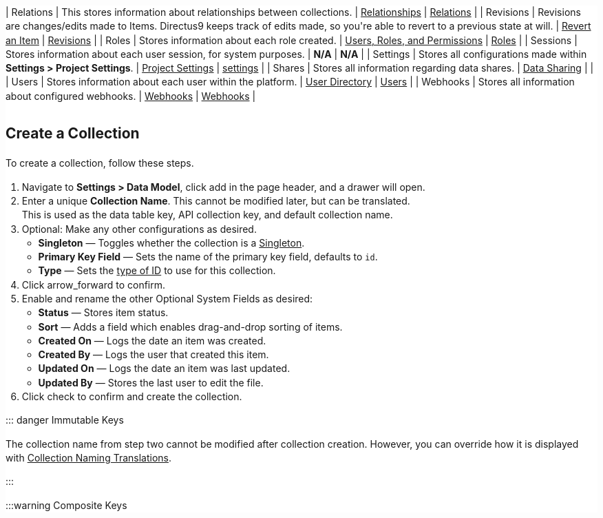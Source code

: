 | Relations         | This stores information about relationships between collections.                                                                     | [Relationships](/configuration/data-model/relationships)                          | [Relations](/reference/system/relations)         |
| Revisions         | Revisions are changes/edits made to Items. Directus9 keeps track of edits made, so you're able to revert to a previous state at will. | [Revert an Item](/app/content/items#revert-an-item)                               | [Revisions](/reference/system/revisions)         |
| Roles             | Stores information about each role created.                                                                                          | [Users, Roles, and Permissions](/configuration/users-roles-permissions)           | [Roles](/reference/system/roles)                 |
| Sessions          | Stores information about each user session, for system purposes.                                                                     | **N/A**                                                                           | **N/A**                                          |
| Settings          | Stores all configurations made within **Settings > Project Settings**.                                                               | [Project Settings](/configuration/project-settings)                               | [settings](/reference/system/settings)           |
| Shares            | Stores all information regarding data shares.                                                                                        | [Data Sharing](/app/content/shares)                                               |                                                  |
| Users             | Stores information about each user within the platform.                                                                              | [User Directory](/app/user-directory)                                             | [Users](/reference/system/relations)             |
| Webhooks          | Stores all information about configured webhooks.                                                                                    | [Webhooks](/configuration/webhooks)                                               | [Webhooks](/reference/system/relations)          |

## Create a Collection

<video title="Create a Collection" autoplay playsinline muted loop controls>
	<source src="https://cdn.directus9.io/docs/v9/configuration/data-model/collections/collections-20220805/create-a-collection-20220805A.mp4
" type="video/mp4" />
</video>

To create a collection, follow these steps.

1. Navigate to **Settings > Data Model**, click <span mi btn>add</span> in the page header, and a drawer will open.
2. Enter a unique **Collection Name**. This cannot be modified later, but can be translated.\
   This is used as the data table key, API collection key, and default collection name.
3. Optional: Make any other configurations as desired.
   - **Singleton** — Toggles whether the collection is a [Singleton](#collection-setup).
   - **Primary Key Field** — Sets the name of the primary key field, defaults to `id`.
   - **Type** — Sets the [type of ID](/configuration/data-model/fields/#keys-and-ids) to use for this collection.
4. Click <span mi btn>arrow_forward</span> to confirm.
5. Enable and rename the other Optional System Fields as desired:
   - **Status** — Stores item status.
   - **Sort** — Adds a field which enables drag-and-drop sorting of items.
   - **Created On** — Logs the date an item was created.
   - **Created By** — Logs the user that created this item.
   - **Updated On** — Logs the date an item was last updated.
   - **Updated By** — Stores the last user to edit the file.
6. Click <span mi btn>check</span> to confirm and create the collection.

::: danger Immutable Keys

The collection name from step two cannot be modified after collection creation. However, you can override how it is
displayed with [Collection Naming Translations](#collection-setup).

:::

:::warning Composite Keys
